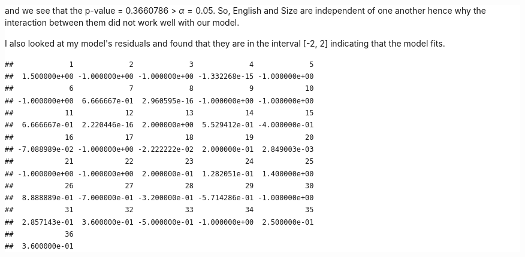 and we see that the p-value = 0.3660786 &gt; *α* = 0.05. So, English and Size are independent of one another hence why the interaction between them did not work well with our model.

I also looked at my model's residuals and found that they are in the interval \[-2, 2\] indicating that the model fits.

    ##             1             2             3             4             5 
    ##  1.500000e+00 -1.000000e+00 -1.000000e+00 -1.332268e-15 -1.000000e+00 
    ##             6             7             8             9            10 
    ## -1.000000e+00  6.666667e-01  2.960595e-16 -1.000000e+00 -1.000000e+00 
    ##            11            12            13            14            15 
    ##  6.666667e-01  2.220446e-16  2.000000e+00  5.529412e-01 -4.000000e-01 
    ##            16            17            18            19            20 
    ## -7.088989e-02 -1.000000e+00 -2.222222e-02  2.000000e-01  2.849003e-03 
    ##            21            22            23            24            25 
    ## -1.000000e+00 -1.000000e+00  2.000000e-01  1.282051e-01  1.400000e+00 
    ##            26            27            28            29            30 
    ##  8.888889e-01 -7.000000e-01 -3.200000e-01 -5.714286e-01 -1.000000e+00 
    ##            31            32            33            34            35 
    ##  2.857143e-01  3.600000e-01 -5.000000e-01 -1.000000e+00  2.500000e-01 
    ##            36 
    ##  3.600000e-01
